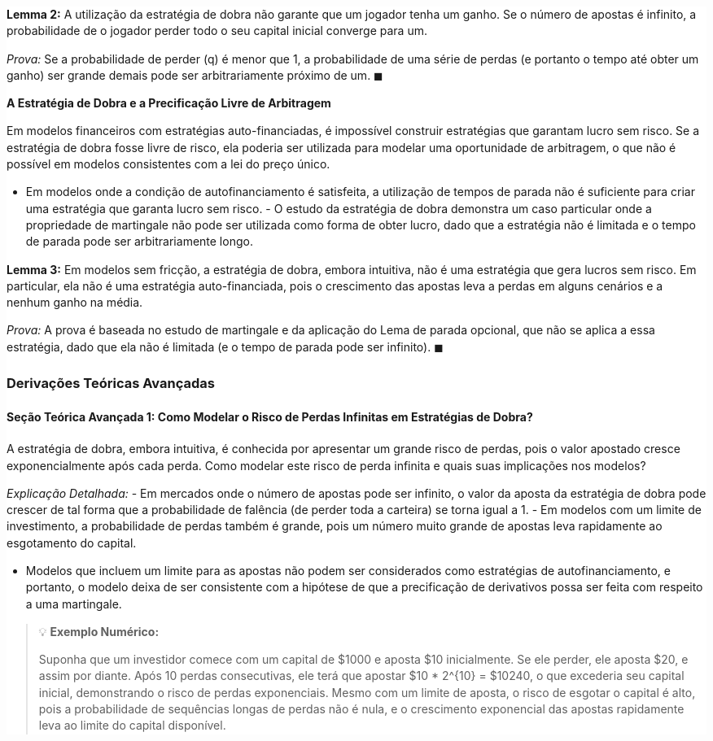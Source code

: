 **Lemma 2:**  A utilização da estratégia de dobra não garante que um jogador tenha um ganho. Se o número de apostas é infinito, a probabilidade de o jogador perder todo o seu capital inicial converge para um.

*Prova:* Se a probabilidade de perder (q) é menor que 1, a probabilidade de uma série de perdas (e portanto o tempo até obter um ganho) ser grande demais pode ser arbitrariamente próximo de um.   $\blacksquare$

**A Estratégia de Dobra e a Precificação Livre de Arbitragem**

Em modelos financeiros com estratégias auto-financiadas, é impossível construir estratégias que garantam lucro sem risco. Se a estratégia de dobra fosse livre de risco, ela poderia ser utilizada para modelar uma oportunidade de arbitragem, o que não é possível em modelos consistentes com a lei do preço único.
   -  Em modelos onde a condição de autofinanciamento é satisfeita, a utilização de tempos de parada não é suficiente para criar uma estratégia que garanta lucro sem risco.
     - O estudo da estratégia de dobra demonstra um caso particular onde a propriedade de martingale não pode ser utilizada como forma de obter lucro, dado que a estratégia não é limitada e o tempo de parada pode ser arbitrariamente longo.

**Lemma 3:**  Em modelos sem fricção, a estratégia de dobra, embora intuitiva, não é uma estratégia que gera lucros sem risco. Em particular, ela não é uma estratégia auto-financiada, pois o crescimento das apostas leva a perdas em alguns cenários e a nenhum ganho na média.

*Prova:* A prova é baseada no estudo de martingale e da aplicação do Lema de parada opcional, que não se aplica a essa estratégia, dado que ela não é limitada (e o tempo de parada pode ser infinito).  $\blacksquare$

### Derivações Teóricas Avançadas

#### Seção Teórica Avançada 1:  Como Modelar o Risco de Perdas Infinitas em Estratégias de Dobra?

A estratégia de dobra, embora intuitiva, é conhecida por apresentar um grande risco de perdas, pois o valor apostado cresce exponencialmente após cada perda. Como modelar este risco de perda infinita e quais suas implicações nos modelos?

*Explicação Detalhada:*
    -  Em mercados onde o número de apostas pode ser infinito, o valor da aposta da estratégia de dobra pode crescer de tal forma que a probabilidade de falência (de perder toda a carteira) se torna igual a 1.
    -  Em modelos com um limite de investimento, a probabilidade de perdas também é grande, pois um número muito grande de apostas leva rapidamente ao esgotamento do capital.
  -  Modelos que incluem um limite para as apostas não podem ser considerados como estratégias de autofinanciamento, e portanto, o modelo deixa de ser consistente com a hipótese de que a precificação de derivativos possa ser feita com respeito a uma martingale.

> 💡 **Exemplo Numérico:**
>
> Suponha que um investidor comece com um capital de $1000 e aposta $10 inicialmente. Se ele perder, ele aposta $20, e assim por diante. Após 10 perdas consecutivas, ele terá que apostar $10 * 2^{10} = $10240, o que excederia seu capital inicial, demonstrando o risco de perdas exponenciais. Mesmo com um limite de aposta, o risco de esgotar o capital é alto, pois a probabilidade de sequências longas de perdas não é nula, e o crescimento exponencial das apostas rapidamente leva ao limite do capital disponível.
